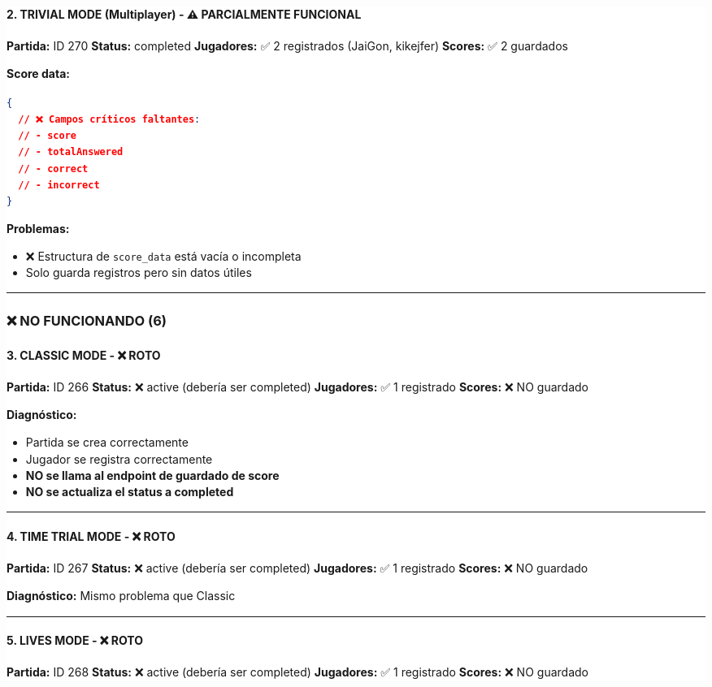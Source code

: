 
#### 2. **TRIVIAL MODE** (Multiplayer) - ⚠️ PARCIALMENTE FUNCIONAL
**Partida:** ID 270
**Status:** completed
**Jugadores:** ✅ 2 registrados (JaiGon, kikejfer)
**Scores:** ✅ 2 guardados

**Score data:**
```json
{
  // ❌ Campos críticos faltantes:
  // - score
  // - totalAnswered
  // - correct
  // - incorrect
}
```

**Problemas:**
- ❌ Estructura de `score_data` está vacía o incompleta
- Solo guarda registros pero sin datos útiles

---

### ❌ NO FUNCIONANDO (6)

#### 3. **CLASSIC MODE** - ❌ ROTO
**Partida:** ID 266
**Status:** ❌ active (debería ser completed)
**Jugadores:** ✅ 1 registrado
**Scores:** ❌ NO guardado

**Diagnóstico:**
- Partida se crea correctamente
- Jugador se registra correctamente
- **NO se llama al endpoint de guardado de score**
- **NO se actualiza el status a completed**

---

#### 4. **TIME TRIAL MODE** - ❌ ROTO
**Partida:** ID 267
**Status:** ❌ active (debería ser completed)
**Jugadores:** ✅ 1 registrado
**Scores:** ❌ NO guardado

**Diagnóstico:** Mismo problema que Classic

---

#### 5. **LIVES MODE** - ❌ ROTO
**Partida:** ID 268
**Status:** ❌ active (debería ser completed)
**Jugadores:** ✅ 1 registrado
**Scores:** ❌ NO guardado
